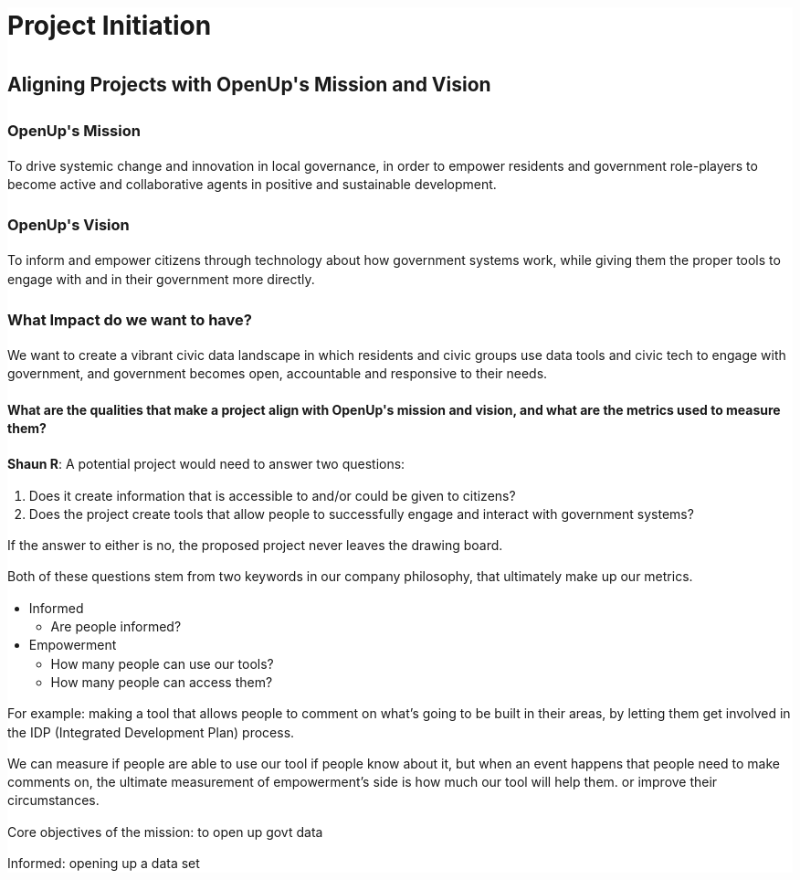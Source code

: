 # Project Initiation

## Aligning Projects with OpenUp's Mission and Vision

### **OpenUp's Mission**

To drive systemic change and innovation in local governance, in order to empower residents and government role-players to become active and collaborative agents in positive and sustainable development.

### OpenUp's Vision

To inform and empower citizens through technology about how government systems work, while giving them the proper tools to engage with and in their government more directly.

### What Impact do we want to have?

We want to create a vibrant civic data landscape in which residents and civic groups use data tools and civic tech to engage with government, and government becomes open, accountable and responsive to their needs.

#### What are the qualities that make a project align with OpenUp's mission and vision, and what are the metrics used to measure them?

**Shaun R**: A potential project would need to answer two questions:

1. Does it create information that is accessible to and/or could be given to citizens?
2. Does the project create tools that allow people to successfully engage and interact with government systems?

If the answer to either is no, the proposed project never leaves the drawing board. 

Both of these questions stem from two keywords in our company philosophy, that ultimately make up our metrics.   


* Informed
  *  Are people informed?
* Empowerment
  * How many people can use our tools?
  * How many people can access them?

For example: making a tool that allows people to comment on what’s going to be built in their areas, by letting them get involved in the IDP \(Integrated Development Plan\) process.  


We can measure if people are able to use our tool if people know about it, but when an event happens that people need to make comments on, the ultimate measurement of empowerment’s side is how much our tool will help them. or improve their circumstances.   


Core objectives of the mission: to open up govt data

Informed: opening up a data set
